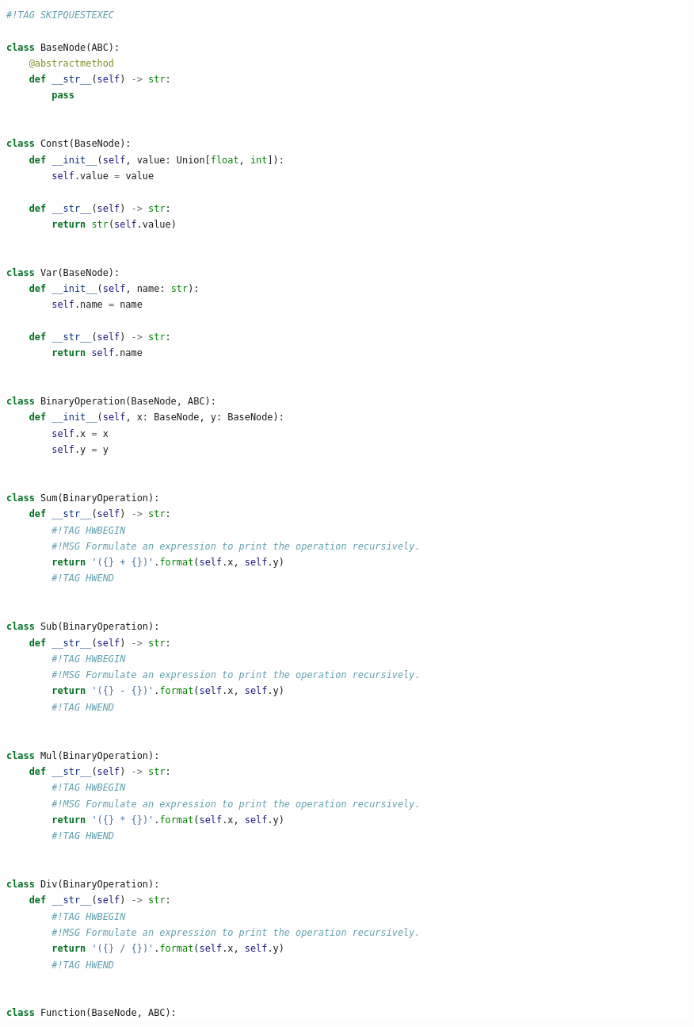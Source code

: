 ```python pycharm={"name": "#%%\n"}
#!TAG SKIPQUESTEXEC

class BaseNode(ABC):
    @abstractmethod
    def __str__(self) -> str:
        pass


class Const(BaseNode):
    def __init__(self, value: Union[float, int]):
        self.value = value

    def __str__(self) -> str:
        return str(self.value)


class Var(BaseNode):
    def __init__(self, name: str):
        self.name = name

    def __str__(self) -> str:
        return self.name


class BinaryOperation(BaseNode, ABC):
    def __init__(self, x: BaseNode, y: BaseNode):
        self.x = x
        self.y = y


class Sum(BinaryOperation):
    def __str__(self) -> str:
        #!TAG HWBEGIN
        #!MSG Formulate an expression to print the operation recursively.
        return '({} + {})'.format(self.x, self.y)
        #!TAG HWEND


class Sub(BinaryOperation):
    def __str__(self) -> str:
        #!TAG HWBEGIN
        #!MSG Formulate an expression to print the operation recursively.
        return '({} - {})'.format(self.x, self.y)
        #!TAG HWEND


class Mul(BinaryOperation):
    def __str__(self) -> str:
        #!TAG HWBEGIN
        #!MSG Formulate an expression to print the operation recursively.
        return '({} * {})'.format(self.x, self.y)
        #!TAG HWEND


class Div(BinaryOperation):
    def __str__(self) -> str:
        #!TAG HWBEGIN
        #!MSG Formulate an expression to print the operation recursively.
        return '({} / {})'.format(self.x, self.y)
        #!TAG HWEND


class Function(BaseNode, ABC):
```
